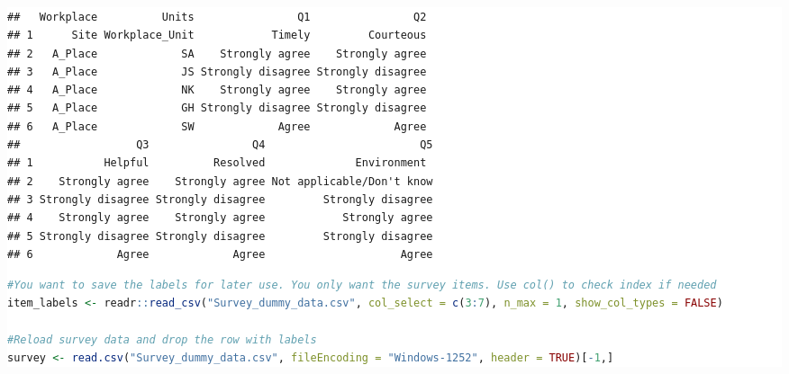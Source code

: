     ##   Workplace          Units                Q1                Q2
    ## 1      Site Workplace_Unit            Timely         Courteous
    ## 2   A_Place             SA    Strongly agree    Strongly agree
    ## 3   A_Place             JS Strongly disagree Strongly disagree
    ## 4   A_Place             NK    Strongly agree    Strongly agree
    ## 5   A_Place             GH Strongly disagree Strongly disagree
    ## 6   A_Place             SW             Agree             Agree
    ##                  Q3                Q4                        Q5
    ## 1           Helpful          Resolved              Environment 
    ## 2    Strongly agree    Strongly agree Not applicable/Don't know
    ## 3 Strongly disagree Strongly disagree         Strongly disagree
    ## 4    Strongly agree    Strongly agree            Strongly agree
    ## 5 Strongly disagree Strongly disagree         Strongly disagree
    ## 6             Agree             Agree                     Agree

``` r
#You want to save the labels for later use. You only want the survey items. Use col() to check index if needed
item_labels <- readr::read_csv("Survey_dummy_data.csv", col_select = c(3:7), n_max = 1, show_col_types = FALSE)

#Reload survey data and drop the row with labels
survey <- read.csv("Survey_dummy_data.csv", fileEncoding = "Windows-1252", header = TRUE)[-1,]
```
